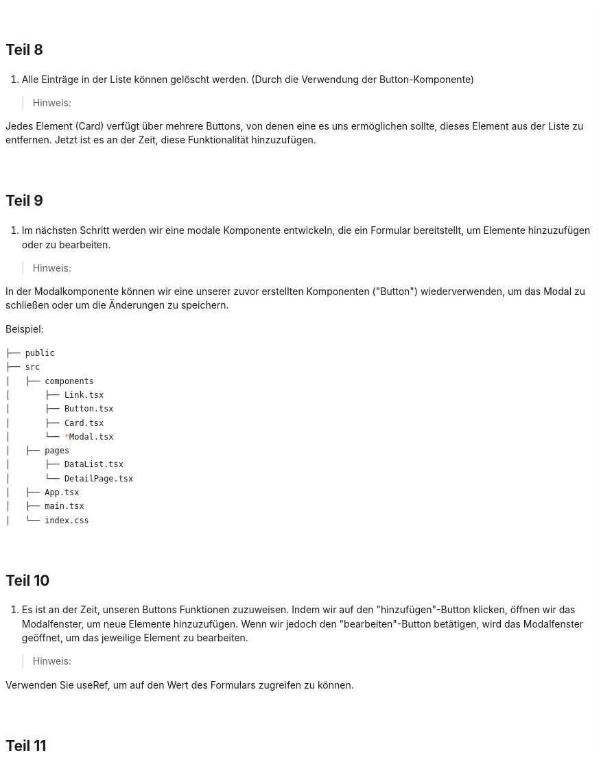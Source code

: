 <p>&nbsp;</p>

## Teil 8

1. Alle Einträge in der Liste können gelöscht werden. (Durch die Verwendung der Button-Komponente)

> Hinweis:

Jedes Element (Card) verfügt über mehrere Buttons, von denen eine es uns ermöglichen sollte, dieses Element aus der Liste zu entfernen. Jetzt ist es an der Zeit, diese Funktionalität hinzuzufügen.


<p>&nbsp;</p>

## Teil 9

1. Im nächsten Schritt werden wir eine modale Komponente entwickeln, die ein Formular bereitstellt, um Elemente hinzuzufügen oder zu bearbeiten.

> Hinweis:

In der Modalkomponente können wir eine unserer zuvor erstellten Komponenten ("Button") wiederverwenden, um das Modal zu schließen oder um die Änderungen zu speichern.

Beispiel:
```bash
├── public
├── src
│   ├── components
│       ├── Link.tsx
│       ├── Button.tsx 
│       ├── Card.tsx
│       └── *Modal.tsx
│   ├── pages
│       ├── DataList.tsx 
│       └── DetailPage.tsx
│   ├── App.tsx
│   ├── main.tsx
│   └── index.css
```

<p>&nbsp;</p>

## Teil 10

1. Es ist an der Zeit, unseren Buttons Funktionen zuzuweisen. Indem wir auf den "hinzufügen"-Button klicken, öffnen wir das Modalfenster, um neue Elemente hinzuzufügen. Wenn wir jedoch den "bearbeiten"-Button betätigen, wird das Modalfenster geöffnet, um das jeweilige Element zu bearbeiten.

> Hinweis:

Verwenden Sie useRef, um auf den Wert des Formulars zugreifen zu können.

<p>&nbsp;</p>

## Teil 11
